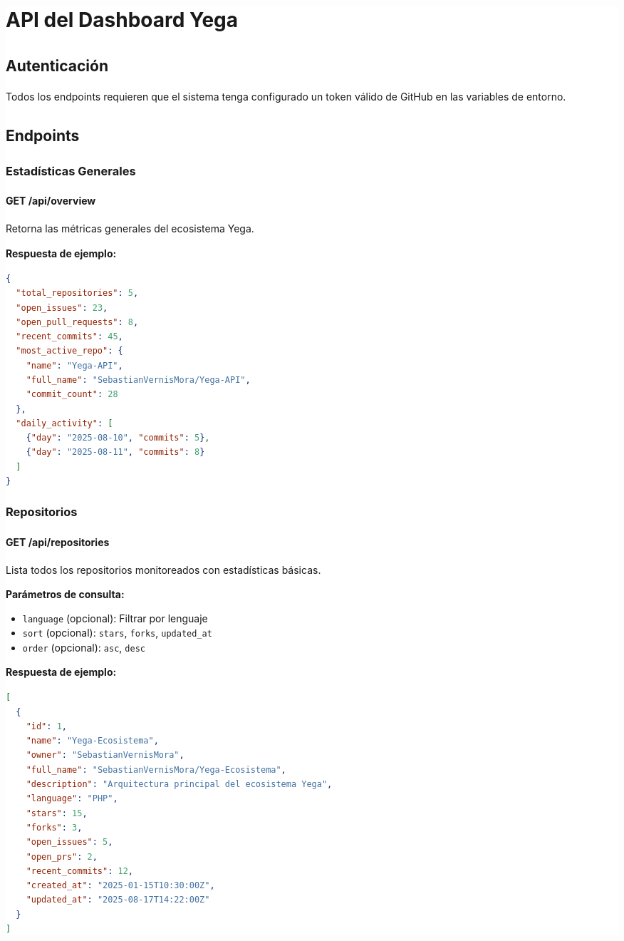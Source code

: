 # API del Dashboard Yega

## Autenticación

Todos los endpoints requieren que el sistema tenga configurado un token válido de GitHub en las variables de entorno.

## Endpoints

### Estadísticas Generales

#### GET /api/overview

Retorna las métricas generales del ecosistema Yega.

**Respuesta de ejemplo:**
```json
{
  "total_repositories": 5,
  "open_issues": 23,
  "open_pull_requests": 8,
  "recent_commits": 45,
  "most_active_repo": {
    "name": "Yega-API",
    "full_name": "SebastianVernisMora/Yega-API",
    "commit_count": 28
  },
  "daily_activity": [
    {"day": "2025-08-10", "commits": 5},
    {"day": "2025-08-11", "commits": 8}
  ]
}
```

### Repositorios

#### GET /api/repositories

Lista todos los repositorios monitoreados con estadísticas básicas.

**Parámetros de consulta:**
- `language` (opcional): Filtrar por lenguaje
- `sort` (opcional): `stars`, `forks`, `updated_at`
- `order` (opcional): `asc`, `desc`

**Respuesta de ejemplo:**
```json
[
  {
    "id": 1,
    "name": "Yega-Ecosistema",
    "owner": "SebastianVernisMora",
    "full_name": "SebastianVernisMora/Yega-Ecosistema",
    "description": "Arquitectura principal del ecosistema Yega",
    "language": "PHP",
    "stars": 15,
    "forks": 3,
    "open_issues": 5,
    "open_prs": 2,
    "recent_commits": 12,
    "created_at": "2025-01-15T10:30:00Z",
    "updated_at": "2025-08-17T14:22:00Z"
  }
]
```